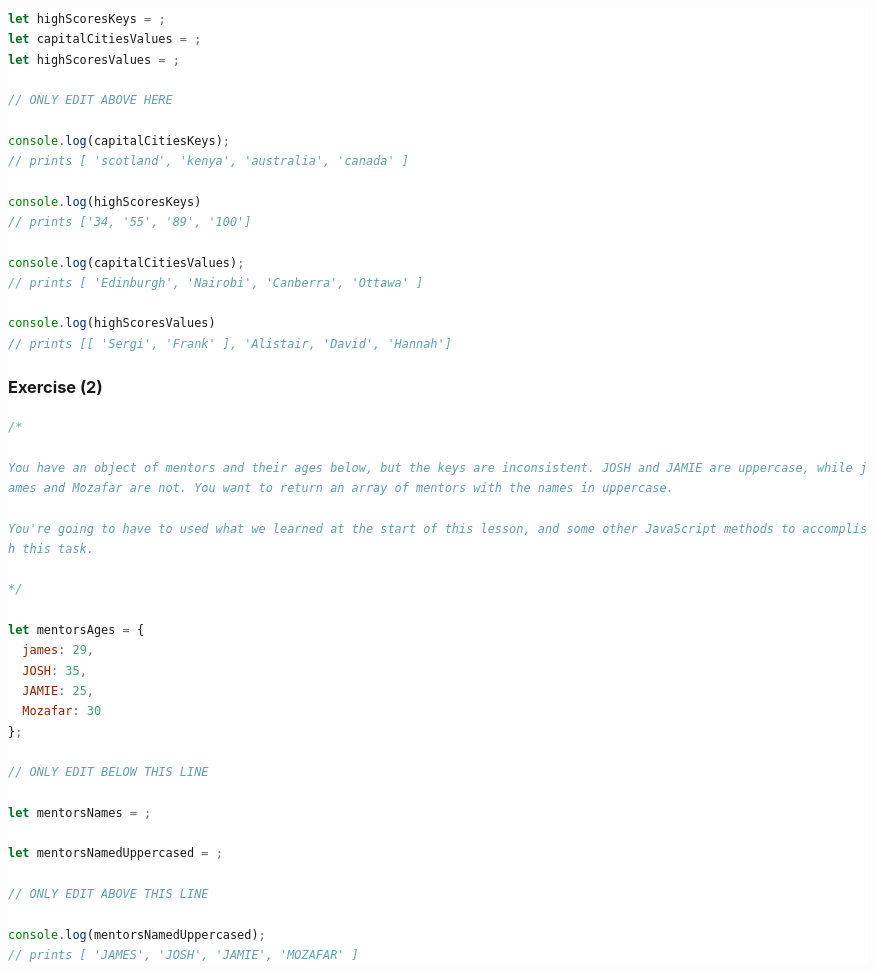 ```js
let highScoresKeys = ;
let capitalCitiesValues = ;
let highScoresValues = ;

// ONLY EDIT ABOVE HERE

console.log(capitalCitiesKeys);
// prints [ 'scotland', 'kenya', 'australia', 'canada' ]

console.log(highScoresKeys)
// prints ['34, '55', '89', '100']

console.log(capitalCitiesValues);
// prints [ 'Edinburgh', 'Nairobi', 'Canberra', 'Ottawa' ]

console.log(highScoresValues)
// prints [[ 'Sergi', 'Frank' ], 'Alistair, 'David', 'Hannah']

```

### Exercise (2)

```js
/*

You have an object of mentors and their ages below, but the keys are inconsistent. JOSH and JAMIE are uppercase, while james and Mozafar are not. You want to return an array of mentors with the names in uppercase.

You're going to have to used what we learned at the start of this lesson, and some other JavaScript methods to accomplish this task.

*/

let mentorsAges = {
  james: 29,
  JOSH: 35,
  JAMIE: 25,
  Mozafar: 30
};

// ONLY EDIT BELOW THIS LINE

let mentorsNames = ;

let mentorsNamedUppercased = ;

// ONLY EDIT ABOVE THIS LINE

console.log(mentorsNamedUppercased);
// prints [ 'JAMES', 'JOSH', 'JAMIE', 'MOZAFAR' ]

```
